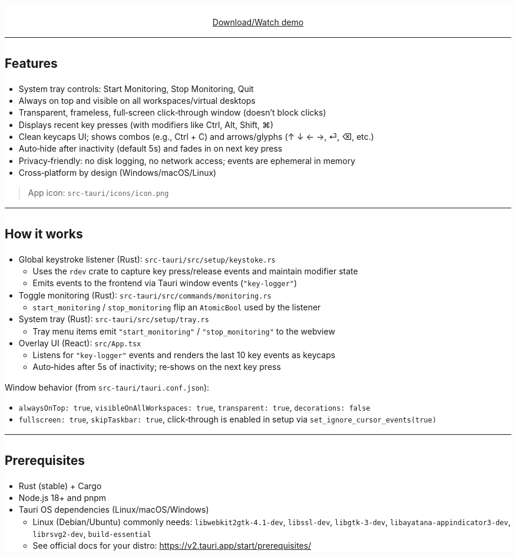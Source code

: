 
<p align="center">
  <video src="https://github.com/idityaGE/tauri-logger/raw/HEAD/assets/TypeCast-demo.mp4" controls width="720"></video>
  <br/>
  <a href="https://github.com/idityaGE/tauri-logger/raw/HEAD/assets/TypeCast-demo.mp4">Download/Watch demo</a>
</p>

---

## Features

- System tray controls: Start Monitoring, Stop Monitoring, Quit
- Always on top and visible on all workspaces/virtual desktops
- Transparent, frameless, full‑screen click‑through window (doesn’t block clicks)
- Displays recent key presses (with modifiers like Ctrl, Alt, Shift, ⌘)
- Clean keycaps UI; shows combos (e.g., Ctrl + C) and arrows/glyphs (↑ ↓ ← →, ⏎, ⌫, etc.)
- Auto‑hide after inactivity (default 5s) and fades in on next key press
- Privacy‑friendly: no disk logging, no network access; events are ephemeral in memory
- Cross‑platform by design (Windows/macOS/Linux)

> App icon: `src-tauri/icons/icon.png`

---

## How it works

- Global keystroke listener (Rust): `src-tauri/src/setup/keystoke.rs`
  - Uses the `rdev` crate to capture key press/release events and maintain modifier state
  - Emits events to the frontend via Tauri window events (`"key-logger"`)
- Toggle monitoring (Rust): `src-tauri/src/commands/monitoring.rs`
  - `start_monitoring` / `stop_monitoring` flip an `AtomicBool` used by the listener
- System tray (Rust): `src-tauri/src/setup/tray.rs`
  - Tray menu items emit `"start_monitoring"` / `"stop_monitoring"` to the webview
- Overlay UI (React): `src/App.tsx`
  - Listens for `"key-logger"` events and renders the last 10 key events as keycaps
  - Auto‑hides after 5s of inactivity; re‑shows on the next key press

Window behavior (from `src-tauri/tauri.conf.json`):

- `alwaysOnTop: true`, `visibleOnAllWorkspaces: true`, `transparent: true`, `decorations: false`
- `fullscreen: true`, `skipTaskbar: true`, click‑through is enabled in setup via `set_ignore_cursor_events(true)`

---

## Prerequisites

- Rust (stable) + Cargo
- Node.js 18+ and pnpm
- Tauri OS dependencies (Linux/macOS/Windows)
  - Linux (Debian/Ubuntu) commonly needs: `libwebkit2gtk-4.1-dev`, `libssl-dev`, `libgtk-3-dev`, `libayatana-appindicator3-dev`, `librsvg2-dev`, `build-essential`
  - See official docs for your distro: https://v2.tauri.app/start/prerequisites/
